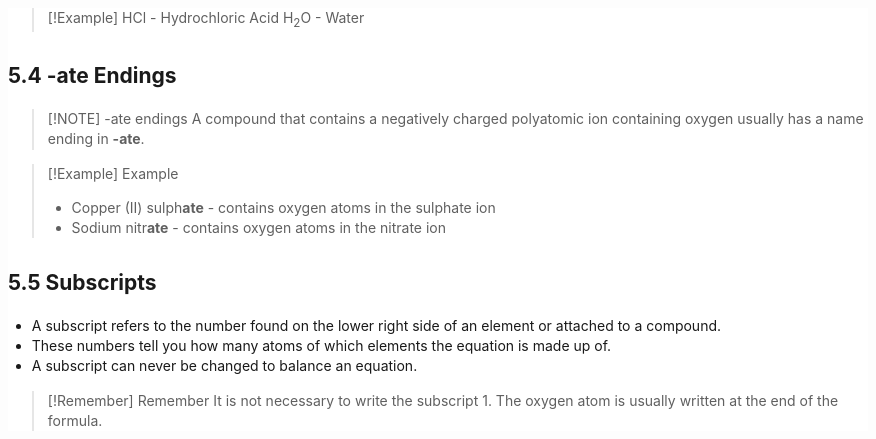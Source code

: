 > [!Example] 
> HCl - Hydrochloric Acid
> H<sub>2</sub>O - Water

## 5.4 -ate Endings
> [!NOTE] -ate endings
> A compound that contains a negatively charged polyatomic ion containing oxygen usually has a name ending in **-ate**.

> [!Example] Example
> - Copper (II) sulph**ate** - contains oxygen atoms in the sulphate ion
> - Sodium nitr**ate** - contains oxygen atoms in the nitrate ion

## 5.5 Subscripts
- A subscript refers to the number found on the lower right side of an element or attached to a compound.
- These numbers tell you how many atoms of which elements the equation is made up of.
- A subscript can never be changed to balance an equation.

> [!Remember] Remember
> It is not necessary to write the subscript 1.
> The oxygen atom is usually written at the end of the formula.

